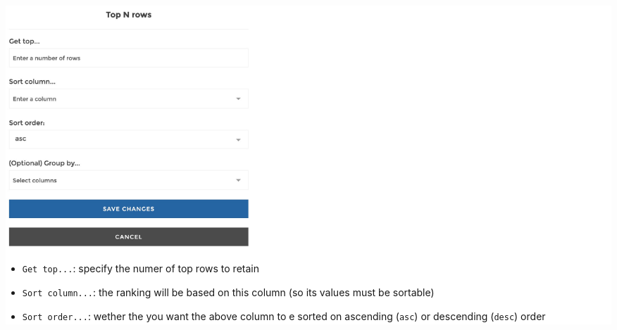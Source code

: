 <img src="./img/top_step_form.jpg" width="350" />

- `Get top...`: specify the numer of top rows to retain

- `Sort column...`: the ranking will be based on this column (so its values must
  be sortable)

- `Sort order...`: wether the you want the above column to e sorted on ascending
  (`asc`) or descending (`desc`) order
